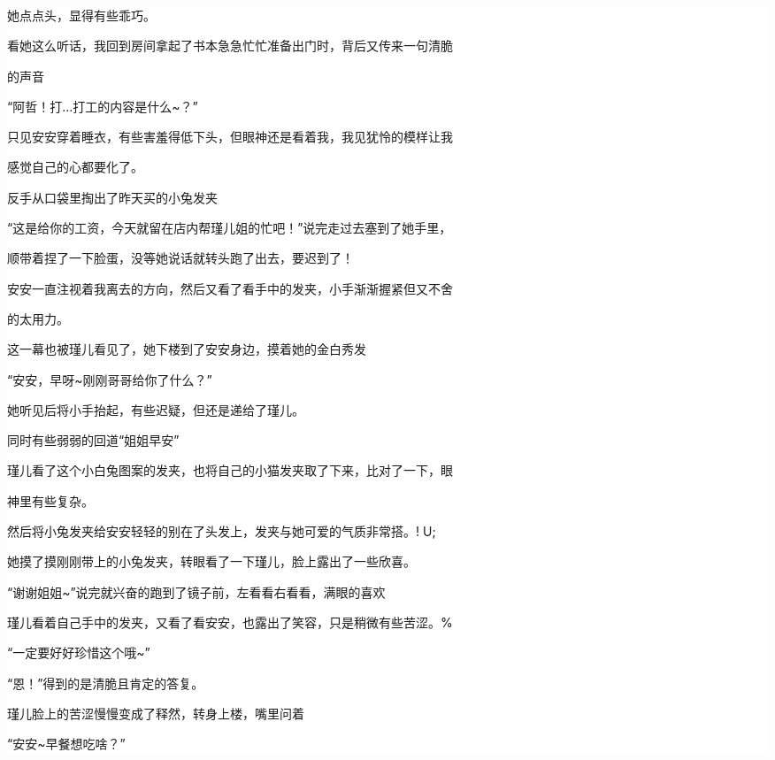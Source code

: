 她点点头，显得有些乖巧。

看她这么听话，我回到房间拿起了书本急急忙忙准备出门时，背后又传来一句清脆

的声音



“阿哲！打...打工的内容是什么~？”



只见安安穿着睡衣，有些害羞得低下头，但眼神还是看着我，我见犹怜的模样让我

感觉自己的心都要化了。



反手从口袋里掏出了昨天买的小兔发夹



“这是给你的工资，今天就留在店内帮瑾儿姐的忙吧！”说完走过去塞到了她手里，

顺带着捏了一下脸蛋，没等她说话就转头跑了出去，要迟到了！

安安一直注视着我离去的方向，然后又看了看手中的发夹，小手渐渐握紧但又不舍

的太用力。

这一幕也被瑾儿看见了，她下楼到了安安身边，摸着她的金白秀发

“安安，早呀~刚刚哥哥给你了什么？”



她听见后将小手抬起，有些迟疑，但还是递给了瑾儿。



同时有些弱弱的回道“姐姐早安”

瑾儿看了这个小白兔图案的发夹，也将自己的小猫发夹取了下来，比对了一下，眼

神里有些复杂。



然后将小兔发夹给安安轻轻的别在了头发上，发夹与她可爱的气质非常搭。!   U;



她摸了摸刚刚带上的小兔发夹，转眼看了一下瑾儿，脸上露出了一些欣喜。

“谢谢姐姐~”说完就兴奋的跑到了镜子前，左看看右看看，满眼的喜欢



瑾儿看着自己手中的发夹，又看了看安安，也露出了笑容，只是稍微有些苦涩。%

“一定要好好珍惜这个哦~”



“恩！”得到的是清脆且肯定的答复。

瑾儿脸上的苦涩慢慢变成了释然，转身上楼，嘴里问着

“安安~早餐想吃啥？”


